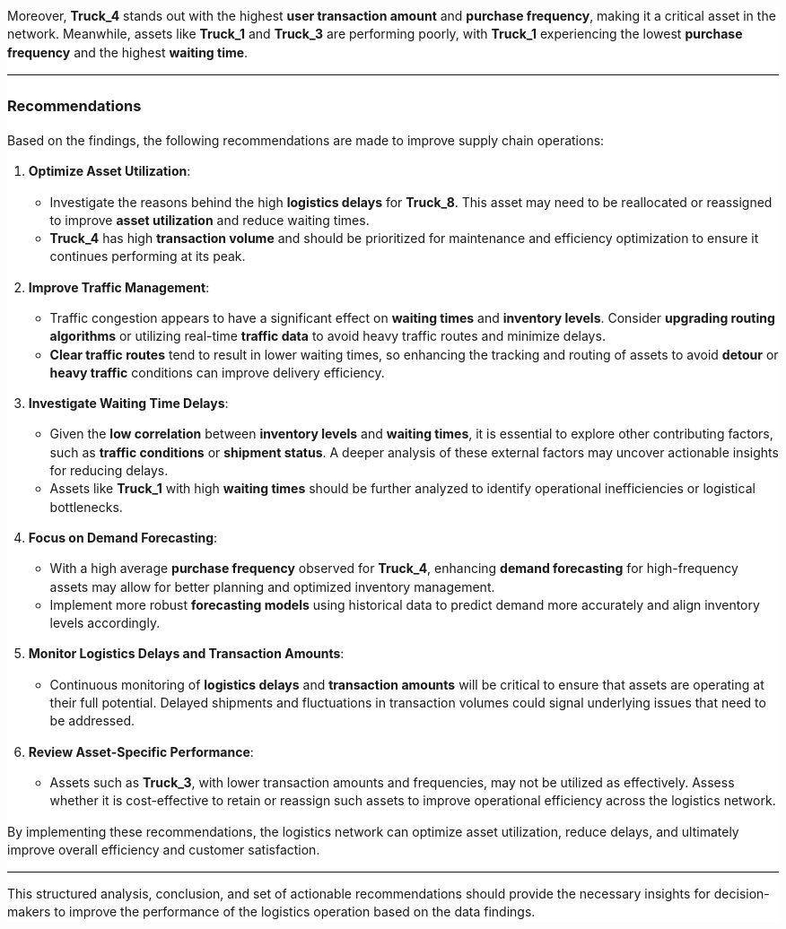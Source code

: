 Moreover, **Truck_4** stands out with the highest **user transaction amount** and **purchase frequency**, making it a critical asset in the network. Meanwhile, assets like **Truck_1** and **Truck_3** are performing poorly, with **Truck_1** experiencing the lowest **purchase frequency** and the highest **waiting time**.

---

### **Recommendations**

Based on the findings, the following recommendations are made to improve supply chain operations:

1. **Optimize Asset Utilization**:
   - Investigate the reasons behind the high **logistics delays** for **Truck_8**. This asset may need to be reallocated or reassigned to improve **asset utilization** and reduce waiting times.
   - **Truck_4** has high **transaction volume** and should be prioritized for maintenance and efficiency optimization to ensure it continues performing at its peak.

2. **Improve Traffic Management**:
   - Traffic congestion appears to have a significant effect on **waiting times** and **inventory levels**. Consider **upgrading routing algorithms** or utilizing real-time **traffic data** to avoid heavy traffic routes and minimize delays.
   - **Clear traffic routes** tend to result in lower waiting times, so enhancing the tracking and routing of assets to avoid **detour** or **heavy traffic** conditions can improve delivery efficiency.

3. **Investigate Waiting Time Delays**:
   - Given the **low correlation** between **inventory levels** and **waiting times**, it is essential to explore other contributing factors, such as **traffic conditions** or **shipment status**. A deeper analysis of these external factors may uncover actionable insights for reducing delays.
   - Assets like **Truck_1** with high **waiting times** should be further analyzed to identify operational inefficiencies or logistical bottlenecks.

4. **Focus on Demand Forecasting**:
   - With a high average **purchase frequency** observed for **Truck_4**, enhancing **demand forecasting** for high-frequency assets may allow for better planning and optimized inventory management. 
   - Implement more robust **forecasting models** using historical data to predict demand more accurately and align inventory levels accordingly.

5. **Monitor Logistics Delays and Transaction Amounts**:
   - Continuous monitoring of **logistics delays** and **transaction amounts** will be critical to ensure that assets are operating at their full potential. Delayed shipments and fluctuations in transaction volumes could signal underlying issues that need to be addressed.

6. **Review Asset-Specific Performance**:
   - Assets such as **Truck_3**, with lower transaction amounts and frequencies, may not be utilized as effectively. Assess whether it is cost-effective to retain or reassign such assets to improve operational efficiency across the logistics network.

By implementing these recommendations, the logistics network can optimize asset utilization, reduce delays, and ultimately improve overall efficiency and customer satisfaction.

--- 

This structured analysis, conclusion, and set of actionable recommendations should provide the necessary insights for decision-makers to improve the performance of the logistics operation based on the data findings.
